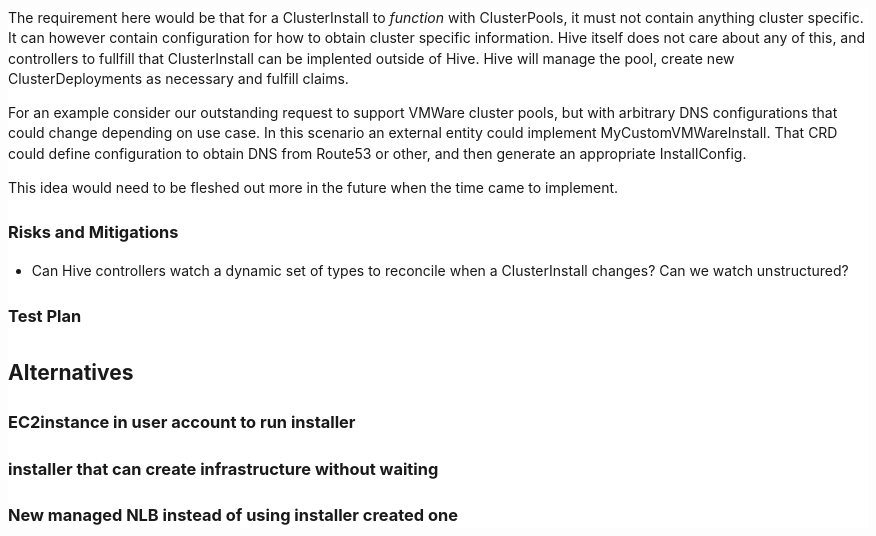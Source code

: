 The requirement here would be that for a ClusterInstall to *function* with ClusterPools, it must not contain anything cluster specific. It can however contain configuration for how to obtain cluster specific information. Hive itself does not care about any of this, and controllers to fullfill that ClusterInstall can be implented outside of Hive. Hive will manage the pool, create new ClusterDeployments as necessary and fulfill claims.

For an example consider our outstanding request to support VMWare cluster pools, but with arbitrary DNS configurations that could change depending on use case. In this scenario an external entity could implement MyCustomVMWareInstall. That CRD could define configuration to obtain DNS from Route53 or other, and then generate an appropriate InstallConfig.

This idea would need to be fleshed out more in the future when the time came to implement.


### Risks and Mitigations

  * Can Hive controllers watch a dynamic set of types to reconcile when a ClusterInstall changes? Can we watch unstructured?

### Test Plan

## Alternatives

### EC2instance in user account to run installer

### installer that can create infrastructure without waiting

### New managed NLB instead of using installer created one
